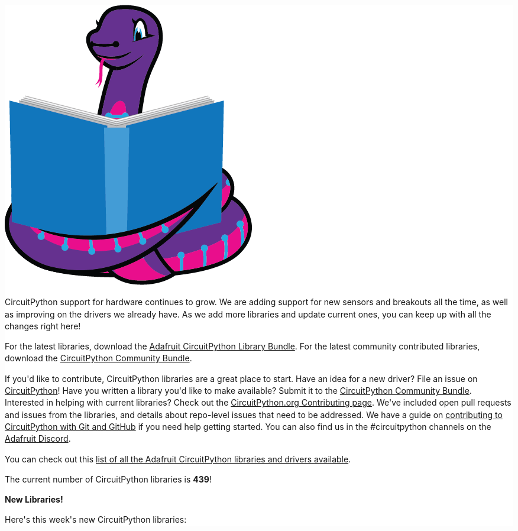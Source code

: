[![CircuitPython Libraries](../assets/20230530/blinka.png)](https://circuitpython.org/libraries)

CircuitPython support for hardware continues to grow. We are adding support for new sensors and breakouts all the time, as well as improving on the drivers we already have. As we add more libraries and update current ones, you can keep up with all the changes right here!

For the latest libraries, download the [Adafruit CircuitPython Library Bundle](https://circuitpython.org/libraries). For the latest community contributed libraries, download the [CircuitPython Community Bundle](https://github.com/adafruit/CircuitPython_Community_Bundle/releases).

If you'd like to contribute, CircuitPython libraries are a great place to start. Have an idea for a new driver? File an issue on [CircuitPython](https://github.com/adafruit/circuitpython/issues)! Have you written a library you'd like to make available? Submit it to the [CircuitPython Community Bundle](https://github.com/adafruit/CircuitPython_Community_Bundle). Interested in helping with current libraries? Check out the [CircuitPython.org Contributing page](https://circuitpython.org/contributing). We've included open pull requests and issues from the libraries, and details about repo-level issues that need to be addressed. We have a guide on [contributing to CircuitPython with Git and GitHub](https://learn.adafruit.com/contribute-to-circuitpython-with-git-and-github) if you need help getting started. You can also find us in the #circuitpython channels on the [Adafruit Discord](https://adafru.it/discord).

You can check out this [list of all the Adafruit CircuitPython libraries and drivers available](https://github.com/adafruit/Adafruit_CircuitPython_Bundle/blob/master/circuitpython_library_list.md). 

The current number of CircuitPython libraries is **439**!

**New Libraries!**

Here's this week's new CircuitPython libraries:
